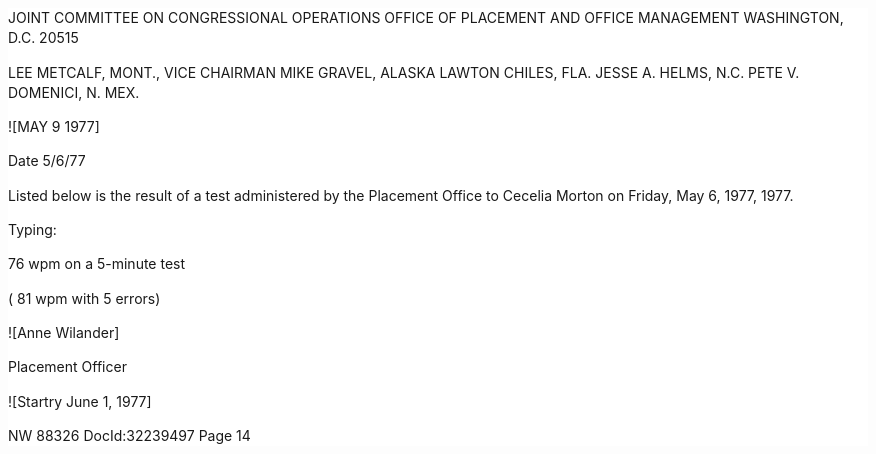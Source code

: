 JOINT COMMITTEE ON CONGRESSIONAL OPERATIONS
OFFICE OF PLACEMENT AND OFFICE MANAGEMENT
WASHINGTON, D.C. 20515

LEE METCALF, MONT.,
VICE CHAIRMAN
MIKE GRAVEL, ALASKA
LAWTON CHILES, FLA.
JESSE A. HELMS, N.C.
PETE V. DOMENICI, N. ΜΕΧ.

![MAY 9 1977]

Date 5/6/77

Listed below is the result of a test administered by the Placement Office to Cecelia Morton on Friday, May 6, 1977, 1977.

Typing:

76 wpm on a 5-minute test

( 81 wpm with 5 errors)

![Anne Wilander]

Placement Officer

![Startry June 1, 1977]

NW 88326
DocId:32239497 Page 14

